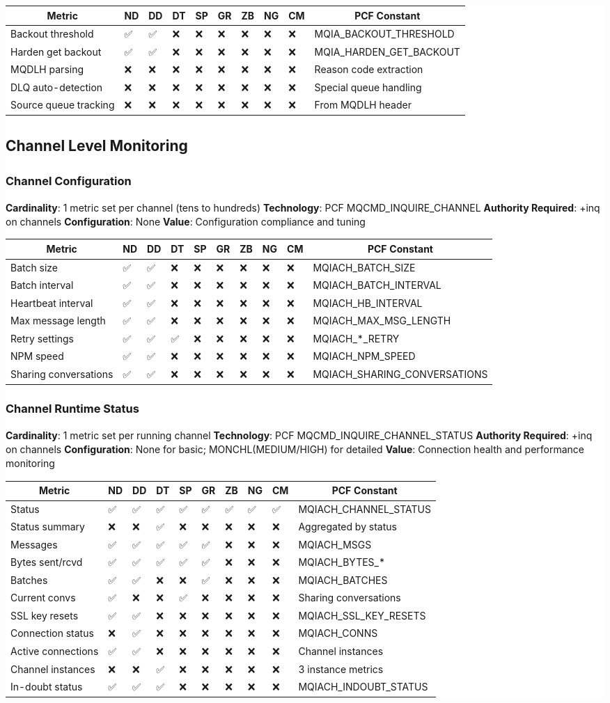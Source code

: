 | Metric | ND | DD | DT | SP | GR | ZB | NG | CM | PCF Constant |
|--------|----|----|----|----|----|----|----|----|--------------|
| Backout threshold | ✅ | ✅ | ❌ | ❌ | ❌ | ❌ | ❌ | ❌ | MQIA_BACKOUT_THRESHOLD |
| Harden get backout | ✅ | ✅ | ❌ | ❌ | ❌ | ❌ | ❌ | ❌ | MQIA_HARDEN_GET_BACKOUT |
| MQDLH parsing | ❌ | ❌ | ❌ | ❌ | ❌ | ❌ | ❌ | ❌ | Reason code extraction |
| DLQ auto-detection | ❌ | ❌ | ❌ | ❌ | ❌ | ❌ | ❌ | ❌ | Special queue handling |
| Source queue tracking | ❌ | ❌ | ❌ | ❌ | ❌ | ❌ | ❌ | ❌ | From MQDLH header |

## Channel Level Monitoring

### Channel Configuration
**Cardinality**: 1 metric set per channel (tens to hundreds)
**Technology**: PCF MQCMD_INQUIRE_CHANNEL
**Authority Required**: +inq on channels
**Configuration**: None
**Value**: Configuration compliance and tuning

| Metric | ND | DD | DT | SP | GR | ZB | NG | CM | PCF Constant |
|--------|---------|---------|-----------|--------|---------|--------|--------|---------|--------------|
| Batch size | ✅ | ✅ | ❌ | ❌ | ❌ | ❌ | ❌ | ❌ | MQIACH_BATCH_SIZE |
| Batch interval | ✅ | ✅ | ❌ | ❌ | ❌ | ❌ | ❌ | ❌ | MQIACH_BATCH_INTERVAL |
| Heartbeat interval | ✅ | ✅ | ❌ | ❌ | ❌ | ❌ | ❌ | ❌ | MQIACH_HB_INTERVAL |
| Max message length | ✅ | ✅ | ❌ | ❌ | ❌ | ❌ | ❌ | ❌ | MQIACH_MAX_MSG_LENGTH |
| Retry settings | ✅ | ✅ | ✅ | ❌ | ❌ | ❌ | ❌ | ❌ | MQIACH_*_RETRY |
| NPM speed | ✅ | ✅ | ❌ | ❌ | ❌ | ❌ | ❌ | ❌ | MQIACH_NPM_SPEED |
| Sharing conversations | ✅ | ✅ | ❌ | ❌ | ❌ | ❌ | ❌ | ❌ | MQIACH_SHARING_CONVERSATIONS |

### Channel Runtime Status
**Cardinality**: 1 metric set per running channel
**Technology**: PCF MQCMD_INQUIRE_CHANNEL_STATUS
**Authority Required**: +inq on channels
**Configuration**: None for basic; MONCHL(MEDIUM/HIGH) for detailed
**Value**: Connection health and performance monitoring

| Metric | ND | DD | DT | SP | GR | ZB | NG | CM | PCF Constant |
|--------|---------|---------|-----------|--------|---------|--------|--------|---------|--------------|
| Status | ✅ | ✅ | ✅ | ✅ | ✅ | ✅ | ✅ | ✅ | MQIACH_CHANNEL_STATUS |
| Status summary | ❌ | ❌ | ✅ | ❌ | ❌ | ❌ | ❌ | ❌ | Aggregated by status |
| Messages | ✅ | ✅ | ✅ | ✅ | ✅ | ❌ | ❌ | ❌ | MQIACH_MSGS |
| Bytes sent/rcvd | ✅ | ✅ | ✅ | ✅ | ✅ | ❌ | ❌ | ❌ | MQIACH_BYTES_* |
| Batches | ✅ | ✅ | ❌ | ❌ | ✅ | ❌ | ❌ | ❌ | MQIACH_BATCHES |
| Current convs | ✅ | ❌ | ❌ | ✅ | ❌ | ❌ | ❌ | ❌ | Sharing conversations |
| SSL key resets | ✅ | ✅ | ❌ | ❌ | ❌ | ❌ | ❌ | ❌ | MQIACH_SSL_KEY_RESETS |
| Connection status | ❌ | ✅ | ❌ | ❌ | ❌ | ❌ | ❌ | ❌ | MQIACH_CONNS |
| Active connections | ✅ | ✅ | ❌ | ❌ | ❌ | ❌ | ❌ | ❌ | Channel instances |
| Channel instances | ❌ | ❌ | ✅ | ❌ | ❌ | ❌ | ❌ | ❌ | 3 instance metrics |
| In-doubt status | ✅ | ✅ | ✅ | ❌ | ❌ | ❌ | ❌ | ❌ | MQIACH_INDOUBT_STATUS |